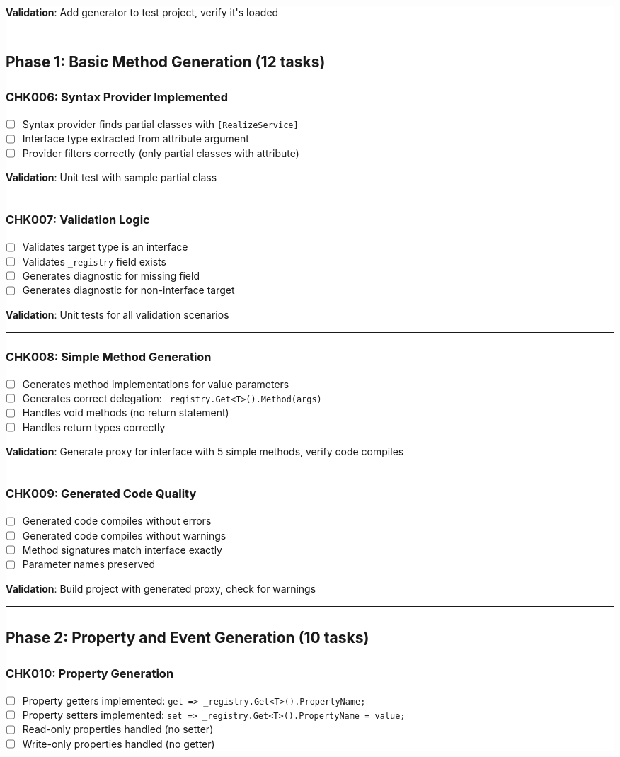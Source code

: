 **Validation**: Add generator to test project, verify it's loaded

---

## Phase 1: Basic Method Generation (12 tasks)

### CHK006: Syntax Provider Implemented
- [ ] Syntax provider finds partial classes with `[RealizeService]`
- [ ] Interface type extracted from attribute argument
- [ ] Provider filters correctly (only partial classes with attribute)

**Validation**: Unit test with sample partial class

---

### CHK007: Validation Logic
- [ ] Validates target type is an interface
- [ ] Validates `_registry` field exists
- [ ] Generates diagnostic for missing field
- [ ] Generates diagnostic for non-interface target

**Validation**: Unit tests for all validation scenarios

---

### CHK008: Simple Method Generation
- [ ] Generates method implementations for value parameters
- [ ] Generates correct delegation: `_registry.Get<T>().Method(args)`
- [ ] Handles void methods (no return statement)
- [ ] Handles return types correctly

**Validation**: Generate proxy for interface with 5 simple methods, verify code compiles

---

### CHK009: Generated Code Quality
- [ ] Generated code compiles without errors
- [ ] Generated code compiles without warnings
- [ ] Method signatures match interface exactly
- [ ] Parameter names preserved

**Validation**: Build project with generated proxy, check for warnings

---

## Phase 2: Property and Event Generation (10 tasks)

### CHK010: Property Generation
- [ ] Property getters implemented: `get => _registry.Get<T>().PropertyName;`
- [ ] Property setters implemented: `set => _registry.Get<T>().PropertyName = value;`
- [ ] Read-only properties handled (no setter)
- [ ] Write-only properties handled (no getter)
